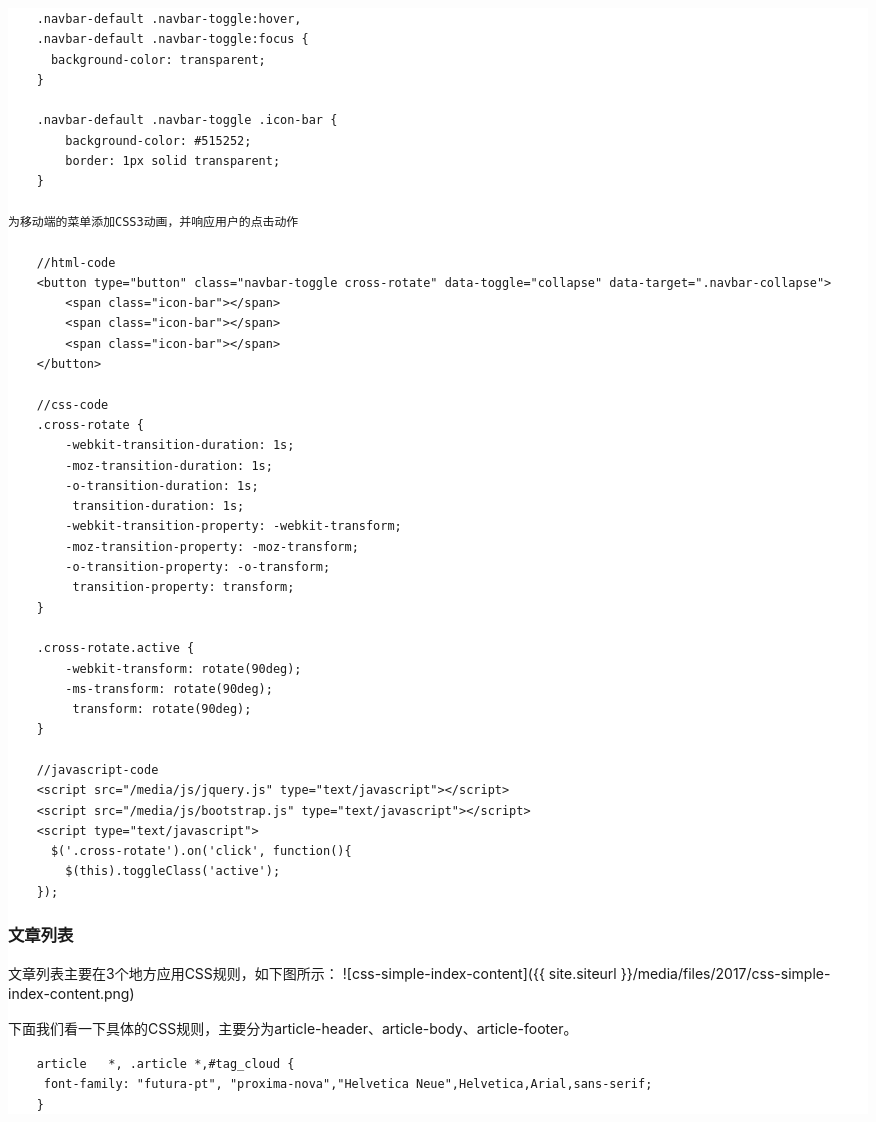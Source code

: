         .navbar-default .navbar-toggle:hover,
        .navbar-default .navbar-toggle:focus {
          background-color: transparent;
        }
        
        .navbar-default .navbar-toggle .icon-bar {
            background-color: #515252;
            border: 1px solid transparent;
        }

	为移动端的菜单添加CSS3动画，并响应用户的点击动作

        //html-code
        <button type="button" class="navbar-toggle cross-rotate" data-toggle="collapse" data-target=".navbar-collapse">
            <span class="icon-bar"></span>
            <span class="icon-bar"></span>
            <span class="icon-bar"></span>
        </button>
        
        //css-code
        .cross-rotate {
            -webkit-transition-duration: 1s;
            -moz-transition-duration: 1s;
            -o-transition-duration: 1s;
             transition-duration: 1s;
            -webkit-transition-property: -webkit-transform;
            -moz-transition-property: -moz-transform;
            -o-transition-property: -o-transform;
             transition-property: transform;
        }
        
        .cross-rotate.active {
            -webkit-transform: rotate(90deg);
            -ms-transform: rotate(90deg);
             transform: rotate(90deg);
        }
        
        //javascript-code
        <script src="/media/js/jquery.js" type="text/javascript"></script>
        <script src="/media/js/bootstrap.js" type="text/javascript"></script>
        <script type="text/javascript">
          $('.cross-rotate').on('click', function(){
            $(this).toggleClass('active');
        });

### 文章列表
文章列表主要在3个地方应用CSS规则，如下图所示：
![css-simple-index-content]({{ site.siteurl }}/media/files/2017/css-simple-index-content.png)

下面我们看一下具体的CSS规则，主要分为article-header、article-body、article-footer。

        article   *, .article *,#tag_cloud {
         font-family: "futura-pt", "proxima-nova","Helvetica Neue",Helvetica,Arial,sans-serif;
        }
        